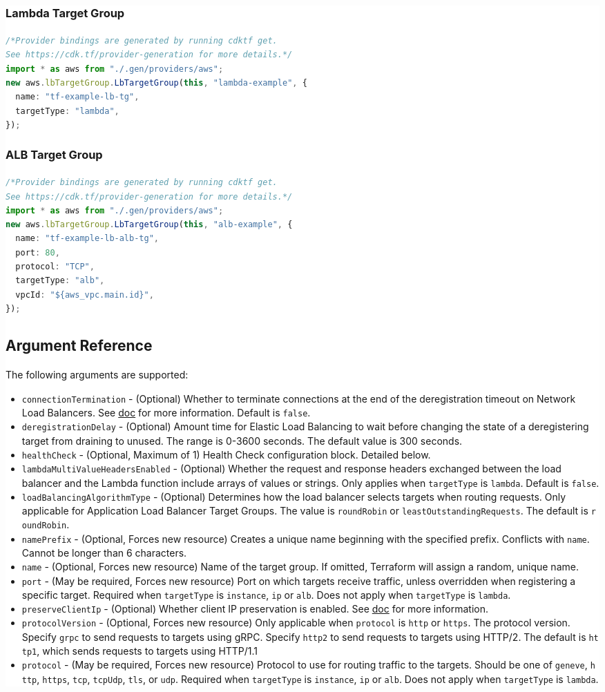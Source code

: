 ### Lambda Target Group

```typescript
/*Provider bindings are generated by running cdktf get.
See https://cdk.tf/provider-generation for more details.*/
import * as aws from "./.gen/providers/aws";
new aws.lbTargetGroup.LbTargetGroup(this, "lambda-example", {
  name: "tf-example-lb-tg",
  targetType: "lambda",
});

```

### ALB Target Group

```typescript
/*Provider bindings are generated by running cdktf get.
See https://cdk.tf/provider-generation for more details.*/
import * as aws from "./.gen/providers/aws";
new aws.lbTargetGroup.LbTargetGroup(this, "alb-example", {
  name: "tf-example-lb-alb-tg",
  port: 80,
  protocol: "TCP",
  targetType: "alb",
  vpcId: "${aws_vpc.main.id}",
});

```

## Argument Reference

The following arguments are supported:

* `connectionTermination` - (Optional) Whether to terminate connections at the end of the deregistration timeout on Network Load Balancers. See [doc](https://docs.aws.amazon.com/elasticloadbalancing/latest/network/load-balancer-target-groups.html#deregistration-delay) for more information. Default is `false`.
* `deregistrationDelay` - (Optional) Amount time for Elastic Load Balancing to wait before changing the state of a deregistering target from draining to unused. The range is 0-3600 seconds. The default value is 300 seconds.
* `healthCheck` - (Optional, Maximum of 1) Health Check configuration block. Detailed below.
* `lambdaMultiValueHeadersEnabled` - (Optional) Whether the request and response headers exchanged between the load balancer and the Lambda function include arrays of values or strings. Only applies when `targetType` is `lambda`. Default is `false`.
* `loadBalancingAlgorithmType` - (Optional) Determines how the load balancer selects targets when routing requests. Only applicable for Application Load Balancer Target Groups. The value is `roundRobin` or `leastOutstandingRequests`. The default is `roundRobin`.
* `namePrefix` - (Optional, Forces new resource) Creates a unique name beginning with the specified prefix. Conflicts with `name`. Cannot be longer than 6 characters.
* `name` - (Optional, Forces new resource) Name of the target group. If omitted, Terraform will assign a random, unique name.
* `port` - (May be required, Forces new resource) Port on which targets receive traffic, unless overridden when registering a specific target. Required when `targetType` is `instance`, `ip` or `alb`. Does not apply when `targetType` is `lambda`.
* `preserveClientIp` - (Optional) Whether client IP preservation is enabled. See [doc](https://docs.aws.amazon.com/elasticloadbalancing/latest/network/load-balancer-target-groups.html#client-ip-preservation) for more information.
* `protocolVersion` - (Optional, Forces new resource) Only applicable when `protocol` is `http` or `https`. The protocol version. Specify `grpc` to send requests to targets using gRPC. Specify `http2` to send requests to targets using HTTP/2. The default is `http1`, which sends requests to targets using HTTP/1.1
* `protocol` - (May be required, Forces new resource) Protocol to use for routing traffic to the targets. Should be one of `geneve`, `http`, `https`, `tcp`, `tcpUdp`, `tls`, or `udp`. Required when `targetType` is `instance`, `ip` or `alb`. Does not apply when `targetType` is `lambda`.